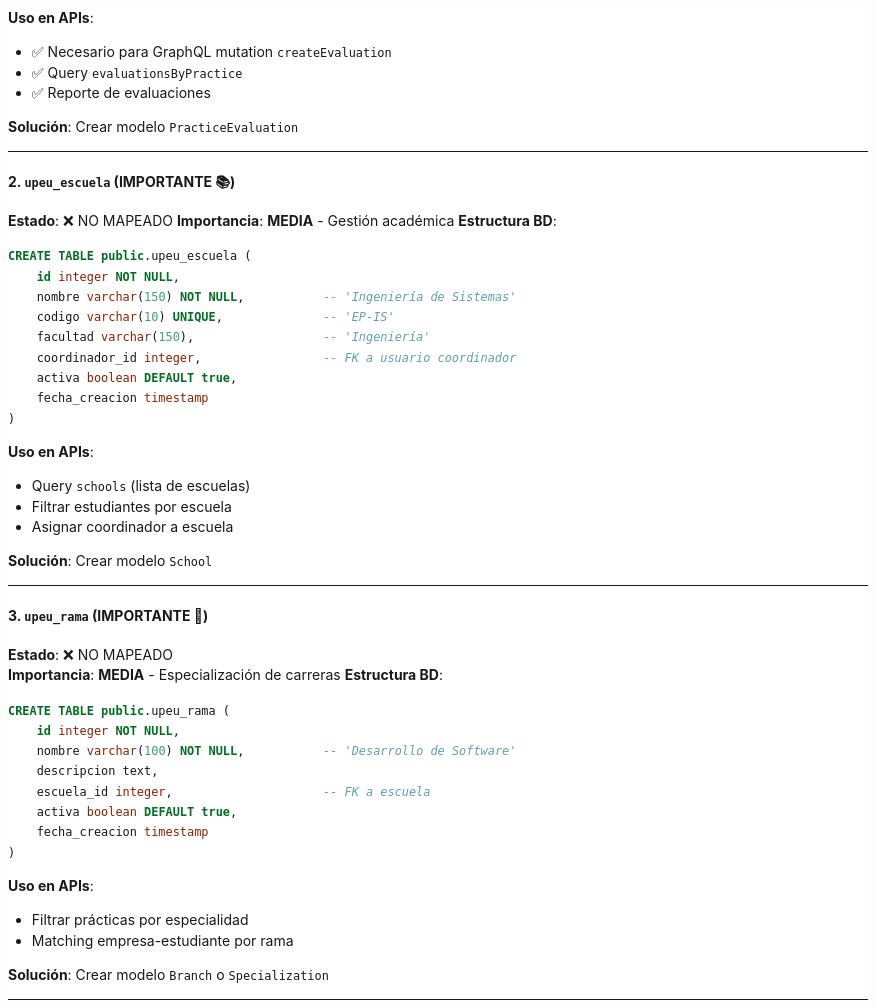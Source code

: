 **Uso en APIs**: 
- ✅ Necesario para GraphQL mutation `createEvaluation`
- ✅ Query `evaluationsByPractice`
- ✅ Reporte de evaluaciones

**Solución**: Crear modelo `PracticeEvaluation`

---

#### 2. **`upeu_escuela`** (IMPORTANTE 📚)
**Estado**: ❌ NO MAPEADO
**Importancia**: **MEDIA** - Gestión académica
**Estructura BD**:
```sql
CREATE TABLE public.upeu_escuela (
    id integer NOT NULL,
    nombre varchar(150) NOT NULL,           -- 'Ingeniería de Sistemas'
    codigo varchar(10) UNIQUE,              -- 'EP-IS'
    facultad varchar(150),                  -- 'Ingeniería'
    coordinador_id integer,                 -- FK a usuario coordinador
    activa boolean DEFAULT true,
    fecha_creacion timestamp
)
```

**Uso en APIs**:
- Query `schools` (lista de escuelas)
- Filtrar estudiantes por escuela
- Asignar coordinador a escuela

**Solución**: Crear modelo `School`

---

#### 3. **`upeu_rama`** (IMPORTANTE 🌿)
**Estado**: ❌ NO MAPEADO  
**Importancia**: **MEDIA** - Especialización de carreras
**Estructura BD**:
```sql
CREATE TABLE public.upeu_rama (
    id integer NOT NULL,
    nombre varchar(100) NOT NULL,           -- 'Desarrollo de Software'
    descripcion text,
    escuela_id integer,                     -- FK a escuela
    activa boolean DEFAULT true,
    fecha_creacion timestamp
)
```

**Uso en APIs**:
- Filtrar prácticas por especialidad
- Matching empresa-estudiante por rama

**Solución**: Crear modelo `Branch` o `Specialization`

---